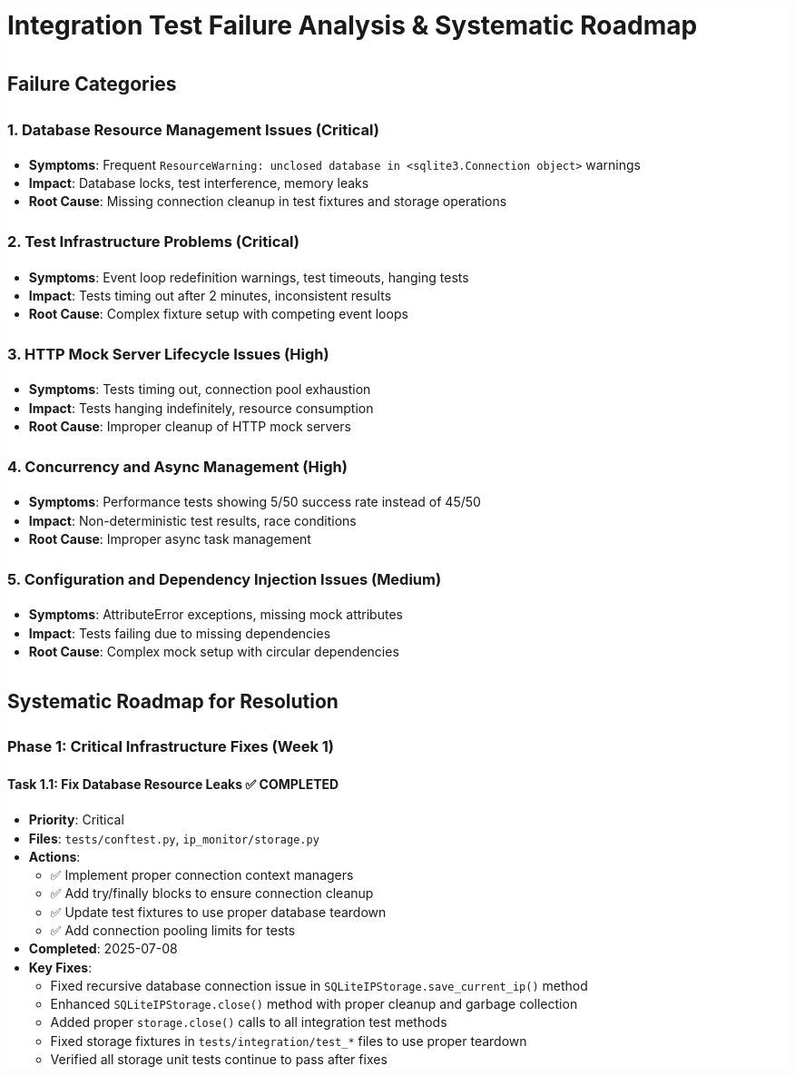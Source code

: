 # Integration Test Failure Analysis & Systematic Roadmap

## **Failure Categories**

### 1. **Database Resource Management Issues (Critical)**
- **Symptoms**: Frequent `ResourceWarning: unclosed database in <sqlite3.Connection object>` warnings
- **Impact**: Database locks, test interference, memory leaks
- **Root Cause**: Missing connection cleanup in test fixtures and storage operations

### 2. **Test Infrastructure Problems (Critical)**
- **Symptoms**: Event loop redefinition warnings, test timeouts, hanging tests
- **Impact**: Tests timing out after 2 minutes, inconsistent results
- **Root Cause**: Complex fixture setup with competing event loops

### 3. **HTTP Mock Server Lifecycle Issues (High)**
- **Symptoms**: Tests timing out, connection pool exhaustion
- **Impact**: Tests hanging indefinitely, resource consumption
- **Root Cause**: Improper cleanup of HTTP mock servers

### 4. **Concurrency and Async Management (High)**
- **Symptoms**: Performance tests showing 5/50 success rate instead of 45/50
- **Impact**: Non-deterministic test results, race conditions
- **Root Cause**: Improper async task management

### 5. **Configuration and Dependency Injection Issues (Medium)**
- **Symptoms**: AttributeError exceptions, missing mock attributes
- **Impact**: Tests failing due to missing dependencies
- **Root Cause**: Complex mock setup with circular dependencies

## **Systematic Roadmap for Resolution**

### **Phase 1: Critical Infrastructure Fixes (Week 1)**

#### **Task 1.1: Fix Database Resource Leaks** ✅ COMPLETED
- **Priority**: Critical
- **Files**: `tests/conftest.py`, `ip_monitor/storage.py`
- **Actions**:
  - ✅ Implement proper connection context managers
  - ✅ Add try/finally blocks to ensure connection cleanup
  - ✅ Update test fixtures to use proper database teardown
  - ✅ Add connection pooling limits for tests
- **Completed**: 2025-07-08
- **Key Fixes**:
  - Fixed recursive database connection issue in `SQLiteIPStorage.save_current_ip()` method
  - Enhanced `SQLiteIPStorage.close()` method with proper cleanup and garbage collection
  - Added proper `storage.close()` calls to all integration test methods
  - Fixed storage fixtures in `tests/integration/test_*` files to use proper teardown
  - Verified all storage unit tests continue to pass after fixes
